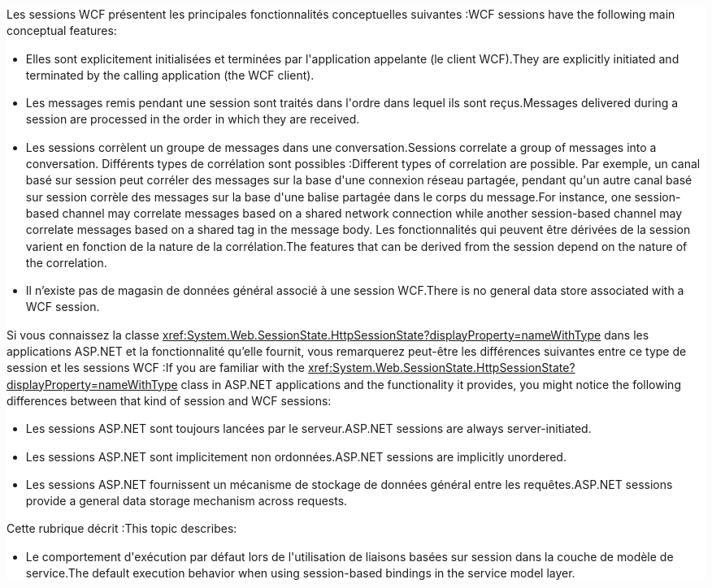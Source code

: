  <span data-ttu-id="58c65-110">Les sessions WCF présentent les principales fonctionnalités conceptuelles suivantes :</span><span class="sxs-lookup"><span data-stu-id="58c65-110">WCF sessions have the following main conceptual features:</span></span>  
  
- <span data-ttu-id="58c65-111">Elles sont explicitement initialisées et terminées par l'application appelante (le client WCF).</span><span class="sxs-lookup"><span data-stu-id="58c65-111">They are explicitly initiated and terminated by the calling application (the WCF client).</span></span>  
  
- <span data-ttu-id="58c65-112">Les messages remis pendant une session sont traités dans l'ordre dans lequel ils sont reçus.</span><span class="sxs-lookup"><span data-stu-id="58c65-112">Messages delivered during a session are processed in the order in which they are received.</span></span>  
  
- <span data-ttu-id="58c65-113">Les sessions corrèlent un groupe de messages dans une conversation.</span><span class="sxs-lookup"><span data-stu-id="58c65-113">Sessions correlate a group of messages into a conversation.</span></span> <span data-ttu-id="58c65-114">Différents types de corrélation sont possibles :</span><span class="sxs-lookup"><span data-stu-id="58c65-114">Different types of correlation are possible.</span></span> <span data-ttu-id="58c65-115">Par exemple, un canal basé sur session peut corréler des messages sur la base d'une connexion réseau partagée, pendant qu'un autre canal basé sur session corrèle des messages sur la base d'une balise partagée dans le corps du message.</span><span class="sxs-lookup"><span data-stu-id="58c65-115">For instance, one session-based channel may correlate messages based on a shared network connection while another session-based channel may correlate messages based on a shared tag in the message body.</span></span> <span data-ttu-id="58c65-116">Les fonctionnalités qui peuvent être dérivées de la session varient en fonction de la nature de la corrélation.</span><span class="sxs-lookup"><span data-stu-id="58c65-116">The features that can be derived from the session depend on the nature of the correlation.</span></span>  
  
- <span data-ttu-id="58c65-117">Il n’existe pas de magasin de données général associé à une session WCF.</span><span class="sxs-lookup"><span data-stu-id="58c65-117">There is no general data store associated with a WCF session.</span></span>  
  
 <span data-ttu-id="58c65-118">Si vous connaissez la classe <xref:System.Web.SessionState.HttpSessionState?displayProperty=nameWithType> dans les applications ASP.NET et la fonctionnalité qu’elle fournit, vous remarquerez peut-être les différences suivantes entre ce type de session et les sessions WCF :</span><span class="sxs-lookup"><span data-stu-id="58c65-118">If you are familiar with the <xref:System.Web.SessionState.HttpSessionState?displayProperty=nameWithType> class in ASP.NET applications and the functionality it provides, you might notice the following differences between that kind of session and WCF sessions:</span></span>  
  
- <span data-ttu-id="58c65-119">Les sessions ASP.NET sont toujours lancées par le serveur.</span><span class="sxs-lookup"><span data-stu-id="58c65-119">ASP.NET sessions are always server-initiated.</span></span>  
  
- <span data-ttu-id="58c65-120">Les sessions ASP.NET sont implicitement non ordonnées.</span><span class="sxs-lookup"><span data-stu-id="58c65-120">ASP.NET sessions are implicitly unordered.</span></span>  
  
- <span data-ttu-id="58c65-121">Les sessions ASP.NET fournissent un mécanisme de stockage de données général entre les requêtes.</span><span class="sxs-lookup"><span data-stu-id="58c65-121">ASP.NET sessions provide a general data storage mechanism across requests.</span></span>  
  
 <span data-ttu-id="58c65-122">Cette rubrique décrit :</span><span class="sxs-lookup"><span data-stu-id="58c65-122">This topic describes:</span></span>  
  
- <span data-ttu-id="58c65-123">Le comportement d'exécution par défaut lors de l'utilisation de liaisons basées sur session dans la couche de modèle de service.</span><span class="sxs-lookup"><span data-stu-id="58c65-123">The default execution behavior when using session-based bindings in the service model layer.</span></span>  
  